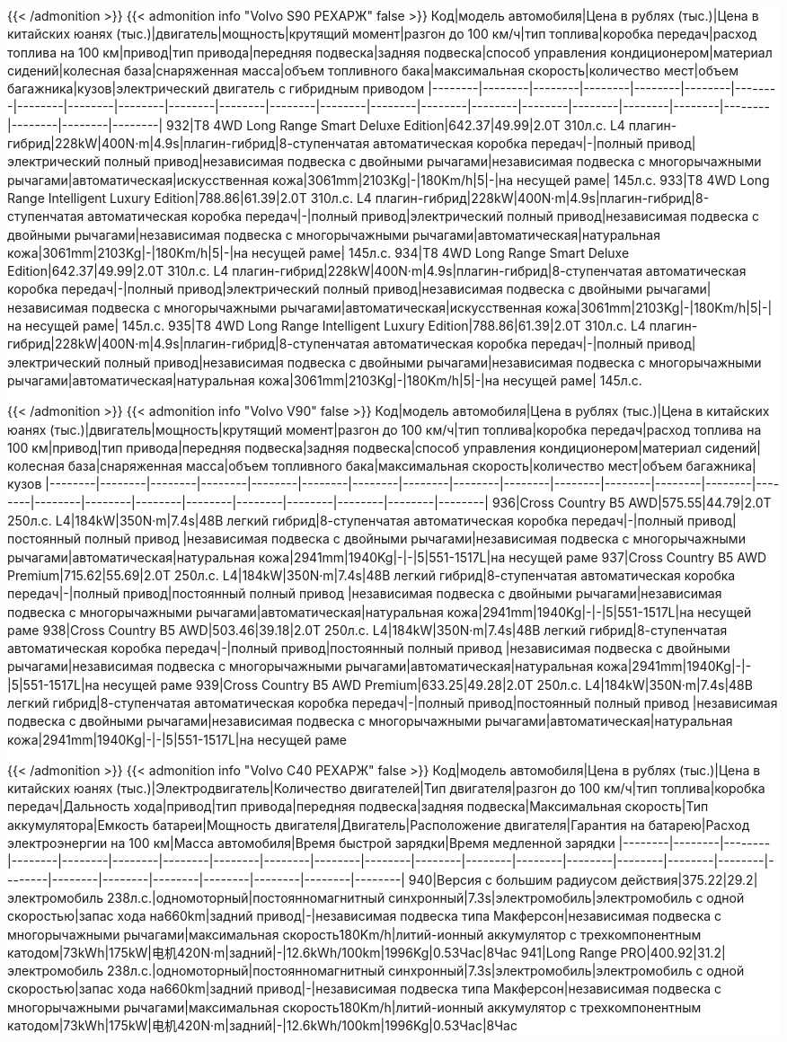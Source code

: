 {{< /admonition >}}
{{< admonition info "Volvo S90 РЕХАРЖ" false >}}
Код|модель автомобиля|Цена в рублях (тыс.)|Цена в китайских юанях (тыс.)|двигатель|мощность|крутящий момент|разгон до 100 км/ч|тип топлива|коробка передач|расход топлива на 100 км|привод|тип привода|передняя подвеска|задняя подвеска|способ управления кондиционером|материал сидений|колесная база|снаряженная масса|объем топливного бака|максимальная скорость|количество мест|объем багажника|кузов|электрический двигатель с гибридным приводом
|--------|--------|--------|--------|--------|--------|--------|--------|--------|--------|--------|--------|--------|--------|--------|--------|--------|--------|--------|--------|--------|--------|--------|--------|--------|
932|T8 4WD Long Range Smart Deluxe Edition|642.37|49.99|2.0T 310л.с. L4 плагин-гибрид|228kW|400N·m|4.9s|плагин-гибрид|8-ступенчатая автоматическая коробка передач|-|полный привод|электрический полный привод|независимая подвеска с двойными рычагами|независимая подвеска с многорычажными рычагами|автоматическая|искусственная кожа|3061mm|2103Kg|-|180Km/h|5|-|на несущей раме| 145л.с.
933|T8 4WD Long Range Intelligent Luxury Edition|788.86|61.39|2.0T 310л.с. L4 плагин-гибрид|228kW|400N·m|4.9s|плагин-гибрид|8-ступенчатая автоматическая коробка передач|-|полный привод|электрический полный привод|независимая подвеска с двойными рычагами|независимая подвеска с многорычажными рычагами|автоматическая|натуральная кожа|3061mm|2103Kg|-|180Km/h|5|-|на несущей раме| 145л.с.
934|T8 4WD Long Range Smart Deluxe Edition|642.37|49.99|2.0T 310л.с. L4 плагин-гибрид|228kW|400N·m|4.9s|плагин-гибрид|8-ступенчатая автоматическая коробка передач|-|полный привод|электрический полный привод|независимая подвеска с двойными рычагами|независимая подвеска с многорычажными рычагами|автоматическая|искусственная кожа|3061mm|2103Kg|-|180Km/h|5|-|на несущей раме| 145л.с.
935|T8 4WD Long Range Intelligent Luxury Edition|788.86|61.39|2.0T 310л.с. L4 плагин-гибрид|228kW|400N·m|4.9s|плагин-гибрид|8-ступенчатая автоматическая коробка передач|-|полный привод|электрический полный привод|независимая подвеска с двойными рычагами|независимая подвеска с многорычажными рычагами|автоматическая|натуральная кожа|3061mm|2103Kg|-|180Km/h|5|-|на несущей раме| 145л.с.

{{< /admonition >}}
{{< admonition info "Volvo V90" false >}}
Код|модель автомобиля|Цена в рублях (тыс.)|Цена в китайских юанях  (тыс.)|двигатель|мощность|крутящий момент|разгон до 100 км/ч|тип топлива|коробка передач|расход топлива на 100 км|привод|тип привода|передняя подвеска|задняя подвеска|способ управления кондиционером|материал сидений|колесная база|снаряженная масса|объем топливного бака|максимальная скорость|количество мест|объем багажника|кузов
|--------|--------|--------|--------|--------|--------|--------|--------|--------|--------|--------|--------|--------|--------|--------|--------|--------|--------|--------|--------|--------|--------|--------|--------|
936|Cross Country B5 AWD|575.55|44.79|2.0T 250л.с. L4|184kW|350N·m|7.4s|48В легкий гибрид|8-ступенчатая автоматическая коробка передач|-|полный привод|постоянный полный привод |независимая подвеска с двойными рычагами|независимая подвеска с многорычажными рычагами|автоматическая|натуральная кожа|2941mm|1940Kg|-|-|5|551-1517L|на несущей раме
937|Cross Country B5 AWD Premium|715.62|55.69|2.0T 250л.с. L4|184kW|350N·m|7.4s|48В легкий гибрид|8-ступенчатая автоматическая коробка передач|-|полный привод|постоянный полный привод |независимая подвеска с двойными рычагами|независимая подвеска с многорычажными рычагами|автоматическая|натуральная кожа|2941mm|1940Kg|-|-|5|551-1517L|на несущей раме
938|Cross Country B5 AWD|503.46|39.18|2.0T 250л.с. L4|184kW|350N·m|7.4s|48В легкий гибрид|8-ступенчатая автоматическая коробка передач|-|полный привод|постоянный полный привод |независимая подвеска с двойными рычагами|независимая подвеска с многорычажными рычагами|автоматическая|натуральная кожа|2941mm|1940Kg|-|-|5|551-1517L|на несущей раме
939|Cross Country B5 AWD Premium|633.25|49.28|2.0T 250л.с. L4|184kW|350N·m|7.4s|48В легкий гибрид|8-ступенчатая автоматическая коробка передач|-|полный привод|постоянный полный привод |независимая подвеска с двойными рычагами|независимая подвеска с многорычажными рычагами|автоматическая|натуральная кожа|2941mm|1940Kg|-|-|5|551-1517L|на несущей раме

{{< /admonition >}}
{{< admonition info "Volvo C40 РЕХАРЖ" false >}}
Код|модель автомобиля|Цена в рублях (тыс.)|Цена в китайских юанях (тыс.)|Электродвигатель|Количество двигателей|Тип двигателя|разгон до 100 км/ч|тип топлива|коробка передач|Дальность хода|привод|тип привода|передняя подвеска|задняя подвеска|Максимальная скорость|Тип аккумулятора|Емкость батареи|Мощность двигателя|Двигатель|Расположение двигателя|Гарантия на батарею|Расход электроэнергии на 100 км|Масса автомобиля|Время быстрой зарядки|Время медленной зарядки
|--------|--------|--------|--------|--------|--------|--------|--------|--------|--------|--------|--------|--------|--------|--------|--------|--------|--------|--------|--------|--------|--------|--------|--------|--------|--------|
940|Версия с большим радиусом действия|375.22|29.2|электромобиль 238л.с.|одномоторный|постоянномагнитный синхронный|7.3s|электромобиль|электромобиль с одной скоростью|запас хода на660km|задний привод|-|независимая подвеска типа Макферсон|независимая подвеска с многорычажными рычагами|максимальная скорость180Km/h|литий-ионный аккумулятор с трехкомпонентным катодом|73kWh|175kW|电机420N·m|задний|-|12.6kWh/100km|1996Kg|0.53Час|8Час
941|Long Range PRO|400.92|31.2|электромобиль 238л.с.|одномоторный|постоянномагнитный синхронный|7.3s|электромобиль|электромобиль с одной скоростью|запас хода на660km|задний привод|-|независимая подвеска типа Макферсон|независимая подвеска с многорычажными рычагами|максимальная скорость180Km/h|литий-ионный аккумулятор с трехкомпонентным катодом|73kWh|175kW|电机420N·m|задний|-|12.6kWh/100km|1996Kg|0.53Час|8Час